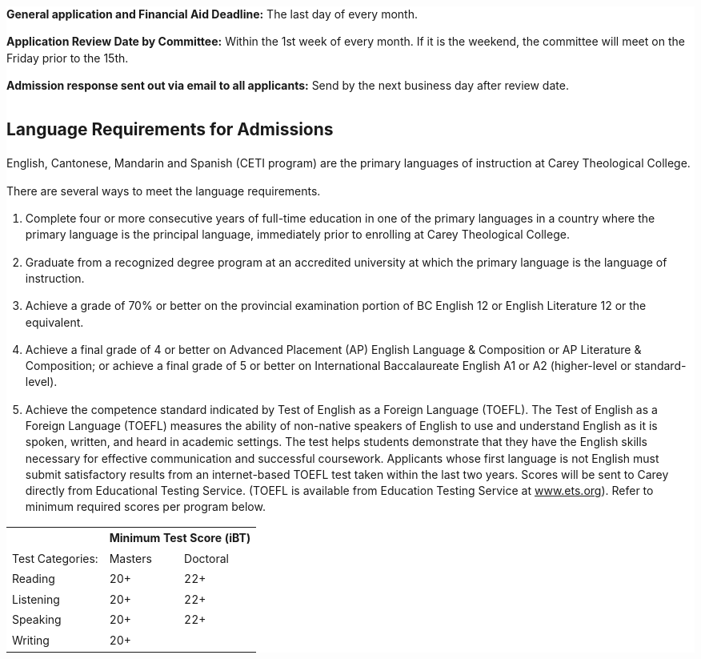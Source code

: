 **General application and Financial Aid Deadline:** The last day of every month.

**Application Review Date by Committee:** Within the 1st week of every month. If it is the weekend, the committee will meet on the Friday prior to the 15th.

**Admission response sent out via email to all applicants:** Send by the next business day after review date.

## <a name="language-requirements-for-admissions"></a>Language Requirements for Admissions

English, Cantonese, Mandarin and Spanish (CETI program) are the primary languages of instruction at Carey Theological College.

There are several ways to meet the language requirements.

1. Complete four or more consecutive years of full-time education in one of the primary languages in a country where the primary language is the principal language, immediately prior to enrolling at Carey Theological College.

2. Graduate from a recognized degree program at an accredited university at which the primary language is the language of instruction.

3. Achieve a grade of 70% or better on the provincial examination portion of BC English 12 or English Literature 12 or the equivalent.

4. Achieve a final grade of 4 or better on Advanced Placement (AP) English Language & Composition or AP Literature & Composition; or achieve a final grade of 5 or better on International Baccalaureate English A1 or A2 (higher-level or standard-level). 

5. Achieve the competence standard indicated by Test of English as a Foreign Language (TOEFL). The Test of English as a Foreign Language (TOEFL) measures the ability of non-native speakers of English to use and understand English as it is spoken, written, and heard in academic settings. The test helps students demonstrate that they have the English skills necessary for effective communication and successful coursework. Applicants whose first language is not English must submit satisfactory results from an internet-based TOEFL test taken within the last two years. Scores will be sent to Carey directly from Educational Testing Service. (TOEFL is available from Education Testing Service at www.ets.org). Refer to minimum required scores per program below.

<table>
 <tr>
  <th></th>
  <th colspan="2">Minimum Test Score (iBT)</th>
 </tr>
 <tr>
  <td>Test Categories:</td>
  <td>Masters</td>
  <td>Doctoral</td>
 </tr>
 <tr>
  <td>Reading</td>
  <td>20+</td>
  <td>22+</td>
 </tr>
 <tr>
  <td>Listening</td>
  <td>20+</td>
  <td>22+</td>
 </tr>
 <tr>
  <td>Speaking</td>
  <td>20+</td>
  <td>22+</td>
 </tr>
 <tr>
  <td>Writing</td>
  <td>20+</td>